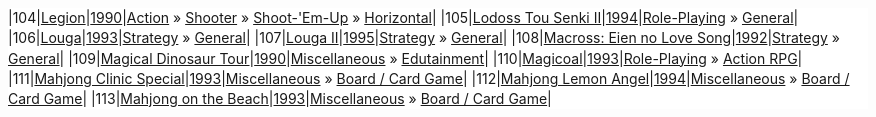 |104|<a href="https://gamefaqs.gamespot.com/turbocd/916075-legion" target="_blank" rel="noopener noreferrer">Legion</a>|<a href="https://gamefaqs.gamespot.com/turbocd/916075-legion/data" target="_blank" rel="noopener noreferrer">1990</a>|<a href="https://gamefaqs.gamespot.com/turbocd/category/54-action" target="_blank" rel="noopener noreferrer">Action</a> &raquo; <a href="https://gamefaqs.gamespot.com/turbocd/category/55-action-shooter" target="_blank" rel="noopener noreferrer">Shooter</a> &raquo; <a href="https://gamefaqs.gamespot.com/turbocd/category/313-action-shooter-shoot-em-up" target="_blank" rel="noopener noreferrer">Shoot-&#039;Em-Up</a> &raquo; <a href="https://gamefaqs.gamespot.com/turbocd/category/185-action-shooter-shoot-em-up-horizontal" target="_blank" rel="noopener noreferrer">Horizontal</a>|
|105|<a href="https://gamefaqs.gamespot.com/turbocd/563761-lodoss-tou-senki-ii" target="_blank" rel="noopener noreferrer">Lodoss Tou Senki II</a>|<a href="https://gamefaqs.gamespot.com/turbocd/563761-lodoss-tou-senki-ii/data" target="_blank" rel="noopener noreferrer">1994</a>|<a href="https://gamefaqs.gamespot.com/turbocd/category/48-role-playing" target="_blank" rel="noopener noreferrer">Role-Playing</a> &raquo; <a href="https://gamefaqs.gamespot.com/turbocd/category/257-role-playing-general" target="_blank" rel="noopener noreferrer">General</a>|
|106|<a href="https://gamefaqs.gamespot.com/turbocd/916083-louga" target="_blank" rel="noopener noreferrer">Louga</a>|<a href="https://gamefaqs.gamespot.com/turbocd/916083-louga/data" target="_blank" rel="noopener noreferrer">1993</a>|<a href="https://gamefaqs.gamespot.com/turbocd/category/45-strategy" target="_blank" rel="noopener noreferrer">Strategy</a> &raquo; <a href="https://gamefaqs.gamespot.com/turbocd/category/253-strategy-general" target="_blank" rel="noopener noreferrer">General</a>|
|107|<a href="https://gamefaqs.gamespot.com/turbocd/916084-louga-ii" target="_blank" rel="noopener noreferrer">Louga II</a>|<a href="https://gamefaqs.gamespot.com/turbocd/916084-louga-ii/data" target="_blank" rel="noopener noreferrer">1995</a>|<a href="https://gamefaqs.gamespot.com/turbocd/category/45-strategy" target="_blank" rel="noopener noreferrer">Strategy</a> &raquo; <a href="https://gamefaqs.gamespot.com/turbocd/category/253-strategy-general" target="_blank" rel="noopener noreferrer">General</a>|
|108|<a href="https://gamefaqs.gamespot.com/turbocd/916085-macross-eien-no-love-song" target="_blank" rel="noopener noreferrer">Macross: Eien no Love Song</a>|<a href="https://gamefaqs.gamespot.com/turbocd/916085-macross-eien-no-love-song/data" target="_blank" rel="noopener noreferrer">1992</a>|<a href="https://gamefaqs.gamespot.com/turbocd/category/45-strategy" target="_blank" rel="noopener noreferrer">Strategy</a> &raquo; <a href="https://gamefaqs.gamespot.com/turbocd/category/253-strategy-general" target="_blank" rel="noopener noreferrer">General</a>|
|109|<a href="https://gamefaqs.gamespot.com/turbocd/916089-magical-dinosaur-tour" target="_blank" rel="noopener noreferrer">Magical Dinosaur Tour</a>|<a href="https://gamefaqs.gamespot.com/turbocd/916089-magical-dinosaur-tour/data" target="_blank" rel="noopener noreferrer">1990</a>|<a href="https://gamefaqs.gamespot.com/turbocd/category/49-miscellaneous" target="_blank" rel="noopener noreferrer">Miscellaneous</a> &raquo; <a href="https://gamefaqs.gamespot.com/turbocd/category/275-miscellaneous-edutainment" target="_blank" rel="noopener noreferrer">Edutainment</a>|
|110|<a href="https://gamefaqs.gamespot.com/turbocd/916090-magicoal" target="_blank" rel="noopener noreferrer">Magicoal</a>|<a href="https://gamefaqs.gamespot.com/turbocd/916090-magicoal/data" target="_blank" rel="noopener noreferrer">1993</a>|<a href="https://gamefaqs.gamespot.com/turbocd/category/48-role-playing" target="_blank" rel="noopener noreferrer">Role-Playing</a> &raquo; <a href="https://gamefaqs.gamespot.com/turbocd/category/73-role-playing-action-rpg" target="_blank" rel="noopener noreferrer">Action RPG</a>|
|111|<a href="https://gamefaqs.gamespot.com/turbocd/563681-mahjong-clinic-special" target="_blank" rel="noopener noreferrer">Mahjong Clinic Special</a>|<a href="https://gamefaqs.gamespot.com/turbocd/563681-mahjong-clinic-special/data" target="_blank" rel="noopener noreferrer">1993</a>|<a href="https://gamefaqs.gamespot.com/turbocd/category/49-miscellaneous" target="_blank" rel="noopener noreferrer">Miscellaneous</a> &raquo; <a href="https://gamefaqs.gamespot.com/turbocd/category/227-miscellaneous-board-card-game" target="_blank" rel="noopener noreferrer">Board / Card Game</a>|
|112|<a href="https://gamefaqs.gamespot.com/turbocd/563682-mahjong-lemon-angel" target="_blank" rel="noopener noreferrer">Mahjong Lemon Angel</a>|<a href="https://gamefaqs.gamespot.com/turbocd/563682-mahjong-lemon-angel/data" target="_blank" rel="noopener noreferrer">1994</a>|<a href="https://gamefaqs.gamespot.com/turbocd/category/49-miscellaneous" target="_blank" rel="noopener noreferrer">Miscellaneous</a> &raquo; <a href="https://gamefaqs.gamespot.com/turbocd/category/227-miscellaneous-board-card-game" target="_blank" rel="noopener noreferrer">Board / Card Game</a>|
|113|<a href="https://gamefaqs.gamespot.com/turbocd/563683-mahjong-on-the-beach" target="_blank" rel="noopener noreferrer">Mahjong on the Beach</a>|<a href="https://gamefaqs.gamespot.com/turbocd/563683-mahjong-on-the-beach/data" target="_blank" rel="noopener noreferrer">1993</a>|<a href="https://gamefaqs.gamespot.com/turbocd/category/49-miscellaneous" target="_blank" rel="noopener noreferrer">Miscellaneous</a> &raquo; <a href="https://gamefaqs.gamespot.com/turbocd/category/227-miscellaneous-board-card-game" target="_blank" rel="noopener noreferrer">Board / Card Game</a>|
